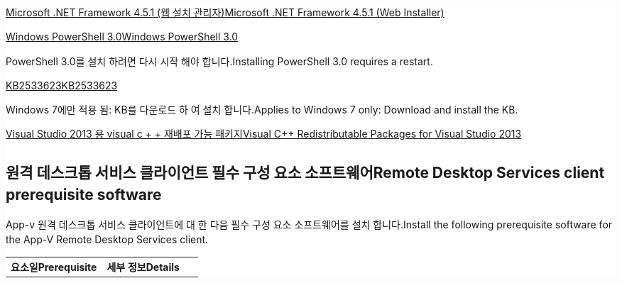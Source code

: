 <td align="left"><p><a href="https://www.microsoft.com//download/details.aspx?id=40773" data-raw-source="[Microsoft .NET Framework 4.5.1 (Web Installer)](https://www.microsoft.com//download/details.aspx?id=40773)"><span data-ttu-id="11278-307">Microsoft .NET Framework 4.5.1 (웹 설치 관리자)</span><span class="sxs-lookup"><span data-stu-id="11278-307">Microsoft .NET Framework 4.5.1 (Web Installer)</span></span></a></p></td>
<td align="left"><p></p></td>
</tr>
<tr class="even">
<td align="left"><p><a href="https://www.microsoft.com/download/details.aspx?id=34595" data-raw-source="[Windows PowerShell 3.0](https://www.microsoft.com/download/details.aspx?id=34595)"><span data-ttu-id="11278-308">Windows PowerShell 3.0</span><span class="sxs-lookup"><span data-stu-id="11278-308">Windows PowerShell 3.0</span></span></a></p>
<p></p></td>
<td align="left"><p><span data-ttu-id="11278-309">PowerShell 3.0를 설치 하려면 다시 시작 해야 합니다.</span><span class="sxs-lookup"><span data-stu-id="11278-309">Installing PowerShell 3.0 requires a restart.</span></span></p></td>
</tr>
<tr class="odd">
<td align="left"><p><a href="https://support.microsoft.com/kb/2533623" data-raw-source="[KB2533623](https://support.microsoft.com/kb/2533623)"><span data-ttu-id="11278-310">KB2533623</span><span class="sxs-lookup"><span data-stu-id="11278-310">KB2533623</span></span></a></p></td>
<td align="left"><p><span data-ttu-id="11278-311">Windows 7에만 적용 됨: KB를 다운로드 하 여 설치 합니다.</span><span class="sxs-lookup"><span data-stu-id="11278-311">Applies to Windows 7 only: Download and install the KB.</span></span></p></td>
</tr>
<tr class="even">
<td align="left"><p><a href="https://www.microsoft.com/download/details.aspx?id=40784" data-raw-source="[Visual C++ Redistributable Packages for Visual Studio 2013](https://www.microsoft.com/download/details.aspx?id=40784)"><span data-ttu-id="11278-312">Visual Studio 2013 용 visual c + + 재배포 가능 패키지</span><span class="sxs-lookup"><span data-stu-id="11278-312">Visual C++ Redistributable Packages for Visual Studio 2013</span></span></a></p></td>
<td align="left"><p></p></td>
</tr>
</tbody>
</table>



## <span data-ttu-id="11278-313">원격 데스크톱 서비스 클라이언트 필수 구성 요소 소프트웨어</span><span class="sxs-lookup"><span data-stu-id="11278-313">Remote Desktop Services client prerequisite software</span></span>


<span data-ttu-id="11278-314">App-v 원격 데스크톱 서비스 클라이언트에 대 한 다음 필수 구성 요소 소프트웨어를 설치 합니다.</span><span class="sxs-lookup"><span data-stu-id="11278-314">Install the following prerequisite software for the App-V Remote Desktop Services client.</span></span>

<table>
<colgroup>
<col width="50%" />
<col width="50%" />
</colgroup>
<thead>
<tr class="header">
<th align="left"><span data-ttu-id="11278-315">요소일</span><span class="sxs-lookup"><span data-stu-id="11278-315">Prerequisite</span></span></th>
<th align="left"><span data-ttu-id="11278-316">세부 정보</span><span class="sxs-lookup"><span data-stu-id="11278-316">Details</span></span></th>
</tr>
</thead>
<tbody>
<tr class="odd">